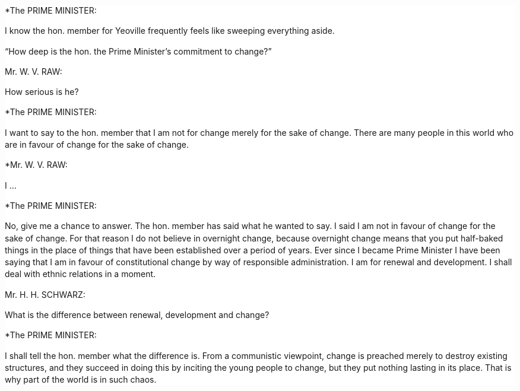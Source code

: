 <speech by="#prime_minister">

<from>*The <person refersTo="hansard_za">PRIME MINISTER</person>:</from>

<p>I know the hon. member for Yeoville frequently feels like sweeping everything aside.</p>

<p>&#x201C;How deep is the hon. the Prime Minister&#x2019;s commitment to change?&#x201D;</p>

</speech>

<speech by="#raw">

<from>Mr. <person refersTo="hansard_za">W. V. RAW</person>:</from>

<p>How serious is he?</p>

</speech>

<speech by="#prime_minister">

<from>*The <person refersTo="hansard_za">PRIME MINISTER</person>:</from>

<p>I want to say to the hon. member that I am not for change merely for the sake of change. There are many people in this world who are in favour of change for the sake of change.</p>

</speech>

<speech by="#raw">

<from>*Mr. <person refersTo="hansard_za">W. V. RAW</person>:</from>

<p>I &#x2026;</p>

</speech>

<speech by="#prime_minister">

<from>*The <person refersTo="hansard_za">PRIME MINISTER</person>:</from>

<p>No, give me a chance to answer. The hon. member has said what he wanted to say. I said I am not in favour of change for the sake of change. For that reason I do not believe in overnight change, because overnight change means that you put half-baked things in the place of things that have been established over a period of years. Ever since I became Prime Minister I have been saying that I am in favour of constitutional change by way of responsible administration. I am for renewal and development. I shall deal with ethnic relations in a moment.</p>

</speech>

<speech by="#schwarz">

<from>Mr. <person refersTo="hansard_za">H. H. SCHWARZ</person>:</from>

<p>What is the difference between renewal, development and change?</p>

</speech>

<speech by="#prime_minister">

<from>*The <person refersTo="hansard_za">PRIME MINISTER</person>:</from>

<p>I shall tell the hon. member what the difference is. From a communistic viewpoint, change is preached merely to destroy existing structures, and they succeed in doing this by inciting the young people to change, but they put nothing lasting in its place. That is why part of the world is in such chaos.</p>
